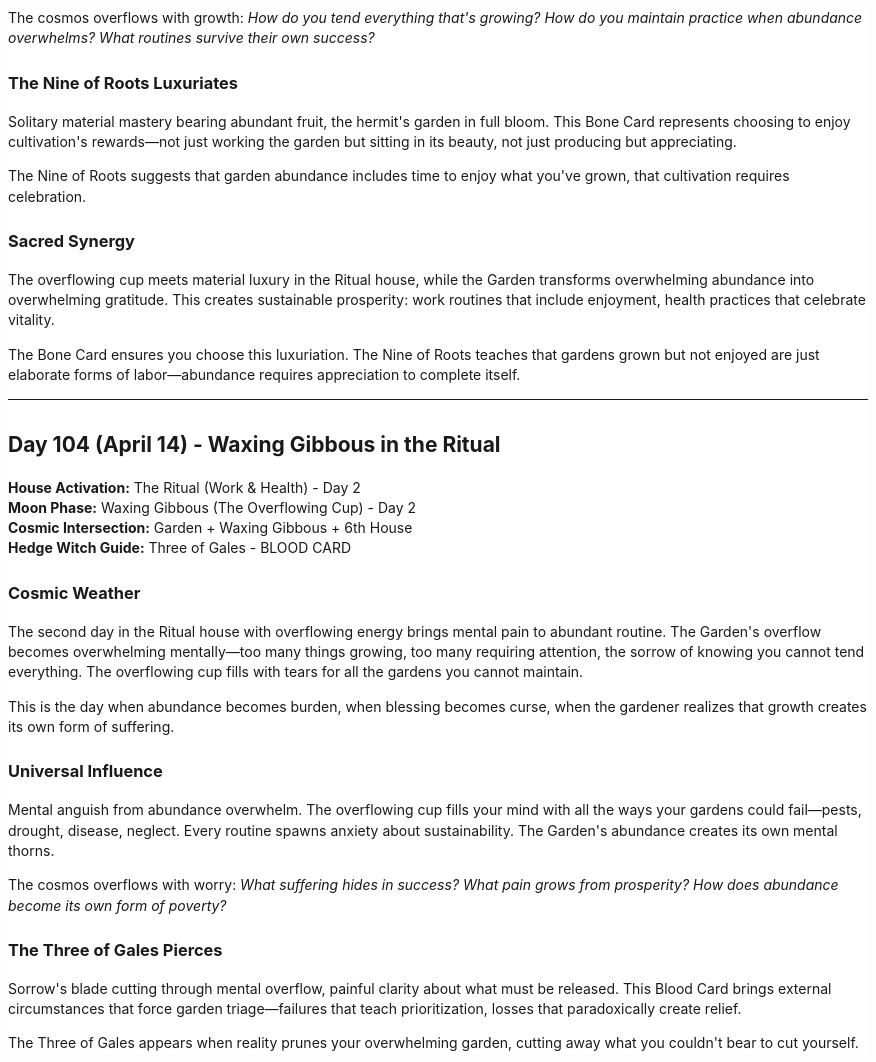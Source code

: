 The cosmos overflows with growth: *How do you tend everything that's growing? How do you maintain practice when abundance overwhelms? What routines survive their own success?*

### The Nine of Roots Luxuriates
Solitary material mastery bearing abundant fruit, the hermit's garden in full bloom. This Bone Card represents choosing to enjoy cultivation's rewards—not just working the garden but sitting in its beauty, not just producing but appreciating.

The Nine of Roots suggests that garden abundance includes time to enjoy what you've grown, that cultivation requires celebration.

### Sacred Synergy
The overflowing cup meets material luxury in the Ritual house, while the Garden transforms overwhelming abundance into overwhelming gratitude. This creates sustainable prosperity: work routines that include enjoyment, health practices that celebrate vitality.

The Bone Card ensures you choose this luxuriation. The Nine of Roots teaches that gardens grown but not enjoyed are just elaborate forms of labor—abundance requires appreciation to complete itself.

---

## Day 104 (April 14) - Waxing Gibbous in the Ritual
**House Activation:** The Ritual (Work & Health) - Day 2  
**Moon Phase:** Waxing Gibbous (The Overflowing Cup) - Day 2  
**Cosmic Intersection:** Garden + Waxing Gibbous + 6th House  
**Hedge Witch Guide:** Three of Gales - BLOOD CARD

### Cosmic Weather
The second day in the Ritual house with overflowing energy brings mental pain to abundant routine. The Garden's overflow becomes overwhelming mentally—too many things growing, too many requiring attention, the sorrow of knowing you cannot tend everything. The overflowing cup fills with tears for all the gardens you cannot maintain.

This is the day when abundance becomes burden, when blessing becomes curse, when the gardener realizes that growth creates its own form of suffering.

### Universal Influence
Mental anguish from abundance overwhelm. The overflowing cup fills your mind with all the ways your gardens could fail—pests, drought, disease, neglect. Every routine spawns anxiety about sustainability. The Garden's abundance creates its own mental thorns.

The cosmos overflows with worry: *What suffering hides in success? What pain grows from prosperity? How does abundance become its own form of poverty?*

### The Three of Gales Pierces
Sorrow's blade cutting through mental overflow, painful clarity about what must be released. This Blood Card brings external circumstances that force garden triage—failures that teach prioritization, losses that paradoxically create relief.

The Three of Gales appears when reality prunes your overwhelming garden, cutting away what you couldn't bear to cut yourself.
